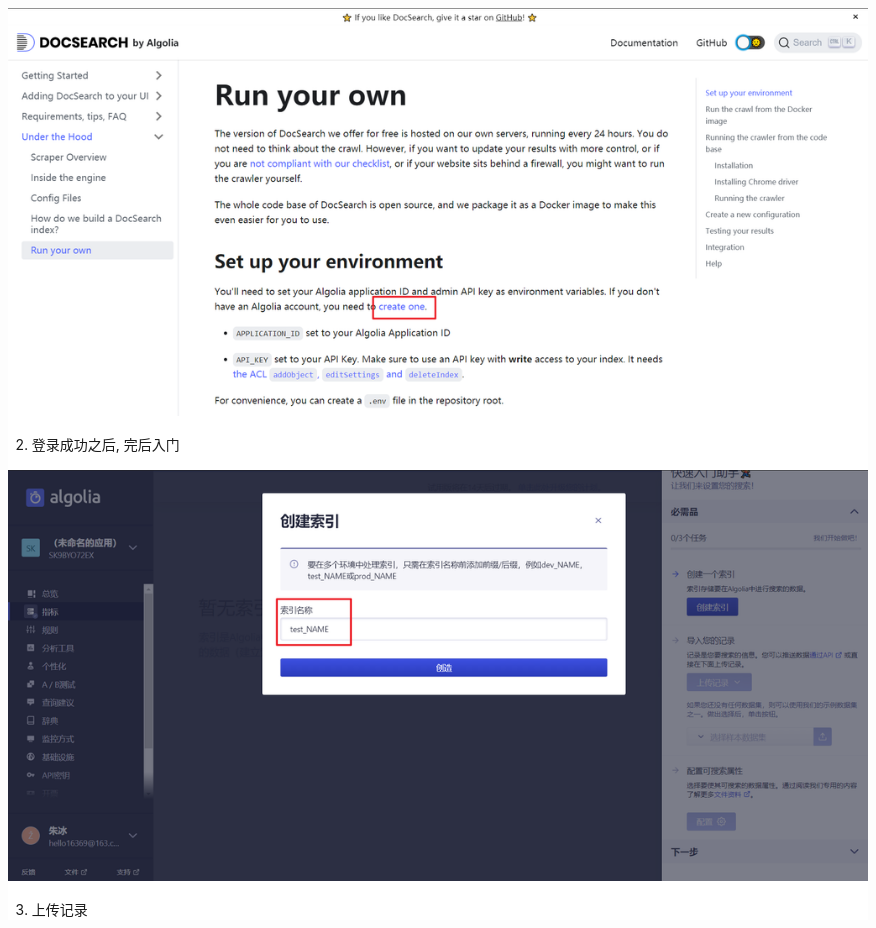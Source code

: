 ![image-20210129184224647](/img/image-20210129184224647.png)

2. 登录成功之后, 完后入门

![image-20210129184927274](/img/image-20210129184927274.png)

3. 上传记录
